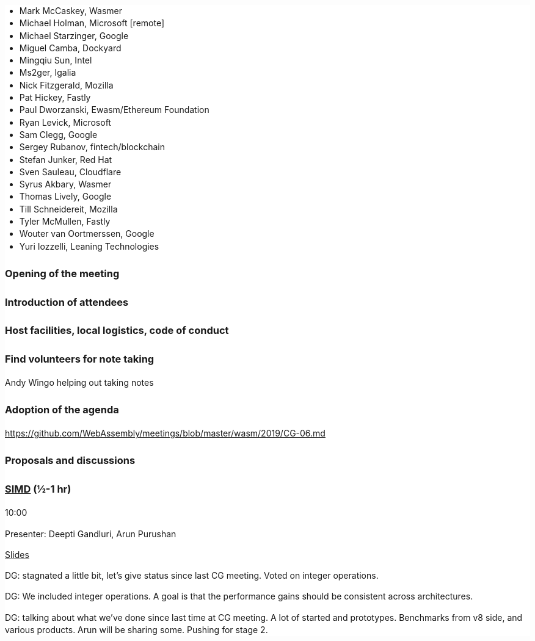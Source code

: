 * Mark McCaskey, Wasmer
* Michael Holman, Microsoft [remote]
* Michael Starzinger, Google
* Miguel Camba, Dockyard
* Mingqiu Sun, Intel
* Ms2ger, Igalia
* Nick Fitzgerald, Mozilla
* Pat Hickey, Fastly
* Paul Dworzanski, Ewasm/Ethereum Foundation
* Ryan Levick, Microsoft
* Sam Clegg, Google
* Sergey Rubanov, fintech/blockchain
* Stefan Junker, Red Hat
* Sven Sauleau, Cloudflare
* Syrus Akbary, Wasmer
* Thomas Lively, Google
* Till Schneidereit, Mozilla
* Tyler McMullen, Fastly
* Wouter van Oortmerssen, Google
* Yuri Iozzelli, Leaning Technologies

### Opening of the meeting

### Introduction of attendees

### Host facilities, local logistics, code of conduct

### Find volunteers for note taking

Andy Wingo helping out taking notes

### Adoption of the agenda

https://github.com/WebAssembly/meetings/blob/master/wasm/2019/CG-06.md

### Proposals and discussions

### [SIMD](https://github.com/WebAssembly/proposals/issues/1) (½-1 hr)

10:00

Presenter: Deepti Gandluri, Arun Purushan

[Slides](https://docs.google.com/presentation/d/1srAeIxFhLzzdLcR_e22BwPCUldOUIWrXHb96s0PXV6w/edit?usp=sharing)

DG: stagnated a little bit, let’s give status since last CG meeting. Voted on integer operations. 

DG: We included integer operations. A goal is that the performance gains should be consistent across architectures.

DG: talking about what we’ve done since last time at CG meeting. A lot of started and prototypes. Benchmarks from v8 side, and various products. Arun will be sharing some. Pushing for stage 2.
